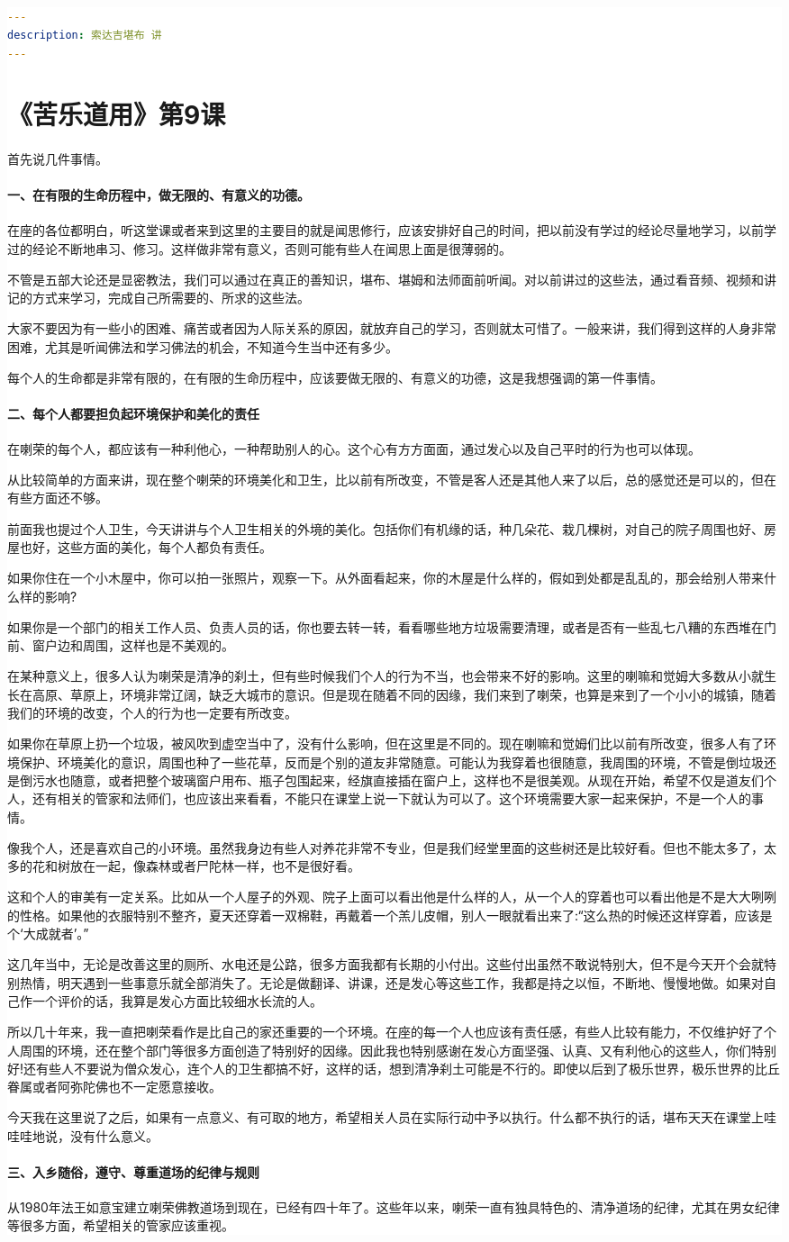 ```yaml
---
description: 索达吉堪布 讲
---
```


# 《苦乐道用》第9课

首先说几件事情。

#### 一、在有限的生命历程中，做无限的、有意义的功德。

在座的各位都明白，听这堂课或者来到这里的主要目的就是闻思修行，应该安排好自己的时间，把以前没有学过的经论尽量地学习，以前学过的经论不断地串习、修习。这样做非常有意义，否则可能有些人在闻思上面是很薄弱的。

不管是五部大论还是显密教法，我们可以通过在真正的善知识，堪布、堪姆和法师面前听闻。对以前讲过的这些法，通过看音频、视频和讲记的方式来学习，完成自己所需要的、所求的这些法。

大家不要因为有一些小的困难、痛苦或者因为人际关系的原因，就放弃自己的学习，否则就太可惜了。一般来讲，我们得到这样的人身非常困难，尤其是听闻佛法和学习佛法的机会，不知道今生当中还有多少。

每个人的生命都是非常有限的，在有限的生命历程中，应该要做无限的、有意义的功德，这是我想强调的第一件事情。

#### 二、每个人都要担负起环境保护和美化的责任

在喇荣的每个人，都应该有一种利他心，一种帮助别人的心。这个心有方方面面，通过发心以及自己平时的行为也可以体现。

从比较简单的方面来讲，现在整个喇荣的环境美化和卫生，比以前有所改变，不管是客人还是其他人来了以后，总的感觉还是可以的，但在有些方面还不够。

前面我也提过个人卫生，今天讲讲与个人卫生相关的外境的美化。包括你们有机缘的话，种几朵花、栽几棵树，对自己的院子周围也好、房屋也好，这些方面的美化，每个人都负有责任。

如果你住在一个小木屋中，你可以拍一张照片，观察一下。从外面看起来，你的木屋是什么样的，假如到处都是乱乱的，那会给别人带来什么样的影响?

如果你是一个部门的相关工作人员、负责人员的话，你也要去转一转，看看哪些地方垃圾需要清理，或者是否有一些乱七八糟的东西堆在门前、窗户边和周围，这样也是不美观的。

在某种意义上，很多人认为喇荣是清净的刹土，但有些时候我们个人的行为不当，也会带来不好的影响。这里的喇嘛和觉姆大多数从小就生长在高原、草原上，环境非常辽阔，缺乏大城市的意识。但是现在随着不同的因缘，我们来到了喇荣，也算是来到了一个小小的城镇，随着我们的环境的改变，个人的行为也一定要有所改变。

如果你在草原上扔一个垃圾，被风吹到虚空当中了，没有什么影响，但在这里是不同的。现在喇嘛和觉姆们比以前有所改变，很多人有了环境保护、环境美化的意识，周围也种了一些花草，反而是个别的道友非常随意。可能认为我穿着也很随意，我周围的环境，不管是倒垃圾还是倒污水也随意，或者把整个玻璃窗户用布、瓶子包围起来，经旗直接插在窗户上，这样也不是很美观。从现在开始，希望不仅是道友们个人，还有相关的管家和法师们，也应该出来看看，不能只在课堂上说一下就认为可以了。这个环境需要大家一起来保护，不是一个人的事情。

像我个人，还是喜欢自己的小环境。虽然我身边有些人对养花非常不专业，但是我们经堂里面的这些树还是比较好看。但也不能太多了，太多的花和树放在一起，像森林或者尸陀林一样，也不是很好看。

这和个人的审美有一定关系。比如从一个人屋子的外观、院子上面可以看出他是什么样的人，从一个人的穿着也可以看出他是不是大大咧咧的性格。如果他的衣服特别不整齐，夏天还穿着一双棉鞋，再戴着一个羔儿皮帽，别人一眼就看出来了:“这么热的时候还这样穿着，应该是个‘大成就者’。”

这几年当中，无论是改善这里的厕所、水电还是公路，很多方面我都有长期的小付出。这些付出虽然不敢说特别大，但不是今天开个会就特别热情，明天遇到一些事意乐就全部消失了。无论是做翻译、讲课，还是发心等这些工作，我都是持之以恒，不断地、慢慢地做。如果对自己作一个评价的话，我算是发心方面比较细水长流的人。

所以几十年来，我一直把喇荣看作是比自己的家还重要的一个环境。在座的每一个人也应该有责任感，有些人比较有能力，不仅维护好了个人周围的环境，还在整个部门等很多方面创造了特别好的因缘。因此我也特别感谢在发心方面坚强、认真、又有利他心的这些人，你们特别好!还有些人不要说为僧众发心，连个人的卫生都搞不好，这样的话，想到清净刹土可能是不行的。即使以后到了极乐世界，极乐世界的比丘眷属或者阿弥陀佛也不一定愿意接收。

今天我在这里说了之后，如果有一点意义、有可取的地方，希望相关人员在实际行动中予以执行。什么都不执行的话，堪布天天在课堂上哇哇哇地说，没有什么意义。

#### 三、入乡随俗，遵守、尊重道场的纪律与规则

从1980年法王如意宝建立喇荣佛教道场到现在，已经有四十年了。这些年以来，喇荣一直有独具特色的、清净道场的纪律，尤其在男女纪律等很多方面，希望相关的管家应该重视。
